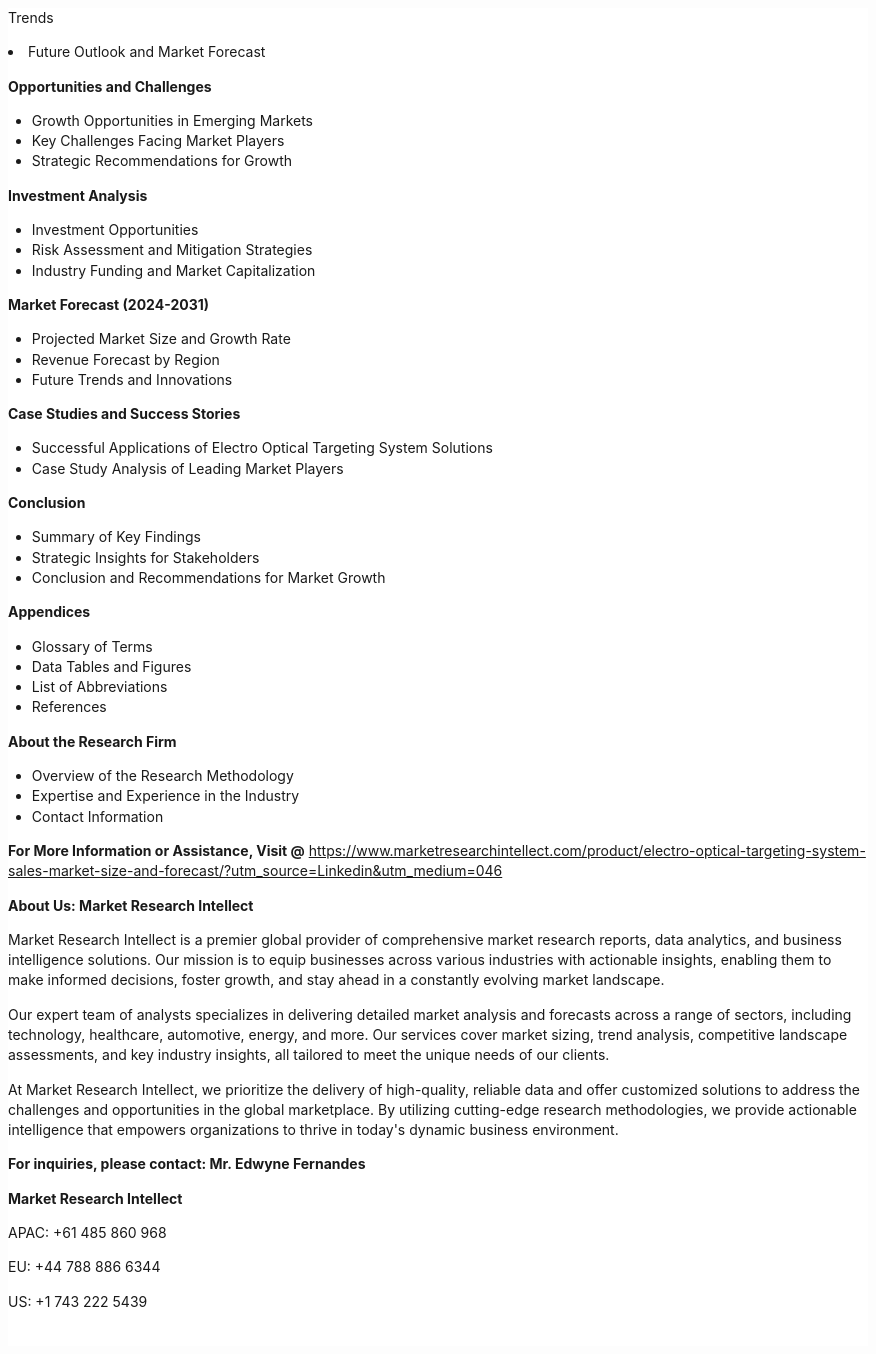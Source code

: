Trends</li><li>Future Outlook and Market Forecast</li></ul><p><strong>Opportunities and Challenges</strong></p><ul><li>Growth Opportunities in Emerging Markets</li><li>Key Challenges Facing Market Players</li><li>Strategic Recommendations for Growth</li></ul><p><strong>Investment Analysis</strong></p><ul><li>Investment Opportunities</li><li>Risk Assessment and Mitigation Strategies</li><li>Industry Funding and Market Capitalization</li></ul><p><strong>Market Forecast (2024-2031)</strong></p><ul><li>Projected Market Size and Growth Rate</li><li>Revenue Forecast by Region</li><li>Future Trends and Innovations</li></ul><p><strong>Case Studies and Success Stories</strong></p><ul><li>Successful Applications of Electro Optical Targeting System  Solutions</li><li>Case Study Analysis of Leading Market Players</li></ul><p><strong>Conclusion</strong></p><ul><li>Summary of Key Findings</li><li>Strategic Insights for Stakeholders</li><li>Conclusion and Recommendations for Market Growth</li></ul><p><strong>Appendices</strong></p><ul><li>Glossary of Terms</li><li>Data Tables and Figures</li><li>List of Abbreviations</li><li>References</li></ul><p><strong>About the Research Firm</strong></p><ul><li>Overview of the Research Methodology</li><li>Expertise and Experience in the Industry</li><li>Contact Information</li></ul></div><div class="article-main__content" data-test-id="publishing-text-block"><p><span class="font-[700]"><strong>For More Information or Assistance, Visit @</strong>&nbsp;<a href="https://www.marketresearchintellect.com/product/electro-optical-targeting-system-sales-market-size-and-forecast/?utm_source=Linkedin&utm_medium=046">https://www.marketresearchintellect.com/product/electro-optical-targeting-system-sales-market-size-and-forecast/?utm_source=Linkedin&utm_medium=046</a></span></p><p><strong>About Us: Market Research Intellect</strong></p><p>Market Research Intellect is a premier global provider of comprehensive market research reports, data analytics, and business intelligence solutions. Our mission is to equip businesses across various industries with actionable insights, enabling them to make informed decisions, foster growth, and stay ahead in a constantly evolving market landscape.</p><p>Our expert team of analysts specializes in delivering detailed market analysis and forecasts across a range of sectors, including technology, healthcare, automotive, energy, and more. Our services cover market sizing, trend analysis, competitive landscape assessments, and key industry insights, all tailored to meet the unique needs of our clients.</p><p>At Market Research Intellect, we prioritize the delivery of high-quality, reliable data and offer customized solutions to address the challenges and opportunities in the global marketplace. By utilizing cutting-edge research methodologies, we provide actionable intelligence that empowers organizations to thrive in today's dynamic business environment.</p><p><strong>For inquiries, please contact: Mr. Edwyne Fernandes</strong></p><p><strong>Market Research Intellect</strong></p><p>APAC: +61 485 860 968</p><p>EU: +44 788 886 6344</p><p>US: +1 743 222 5439</p></div><div class="article-main__content" data-test-id="publishing-text-block">&nbsp;</div>
